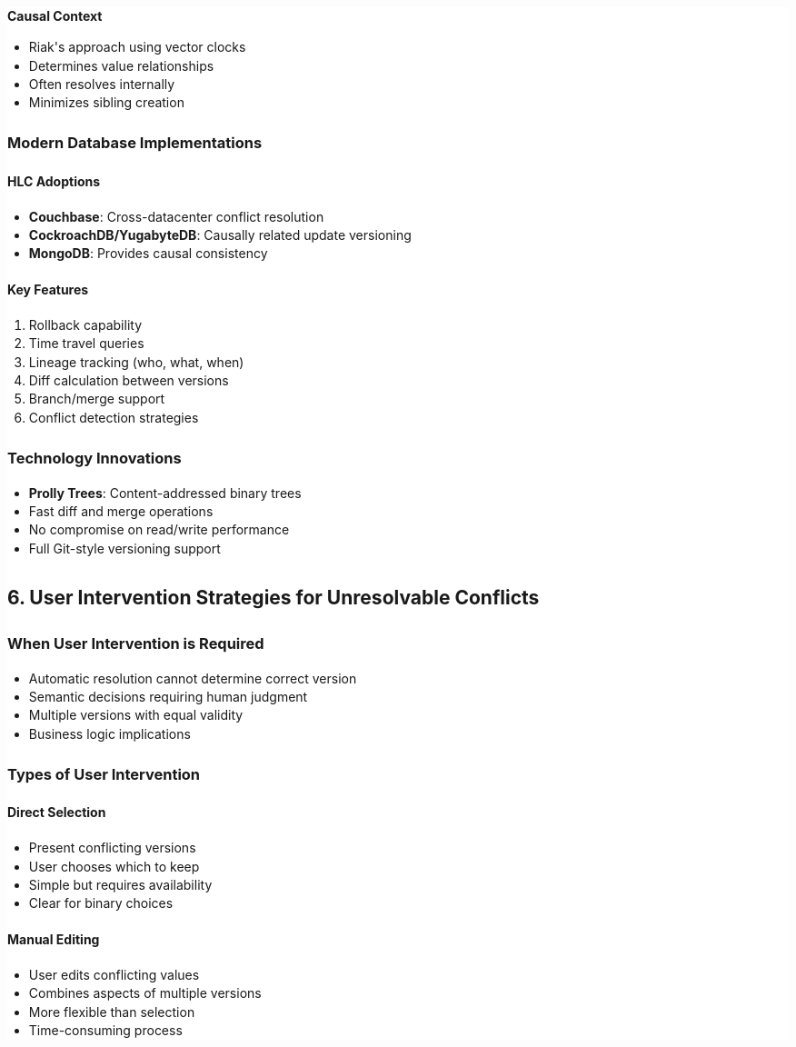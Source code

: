 **Causal Context**
- Riak's approach using vector clocks
- Determines value relationships
- Often resolves internally
- Minimizes sibling creation

### Modern Database Implementations

#### HLC Adoptions
- **Couchbase**: Cross-datacenter conflict resolution
- **CockroachDB/YugabyteDB**: Causally related update versioning
- **MongoDB**: Provides causal consistency

#### Key Features
1. Rollback capability
2. Time travel queries
3. Lineage tracking (who, what, when)
4. Diff calculation between versions
5. Branch/merge support
6. Conflict detection strategies

### Technology Innovations
- **Prolly Trees**: Content-addressed binary trees
- Fast diff and merge operations
- No compromise on read/write performance
- Full Git-style versioning support

## 6. User Intervention Strategies for Unresolvable Conflicts

### When User Intervention is Required
- Automatic resolution cannot determine correct version
- Semantic decisions requiring human judgment
- Multiple versions with equal validity
- Business logic implications

### Types of User Intervention

#### Direct Selection
- Present conflicting versions
- User chooses which to keep
- Simple but requires availability
- Clear for binary choices

#### Manual Editing
- User edits conflicting values
- Combines aspects of multiple versions
- More flexible than selection
- Time-consuming process
